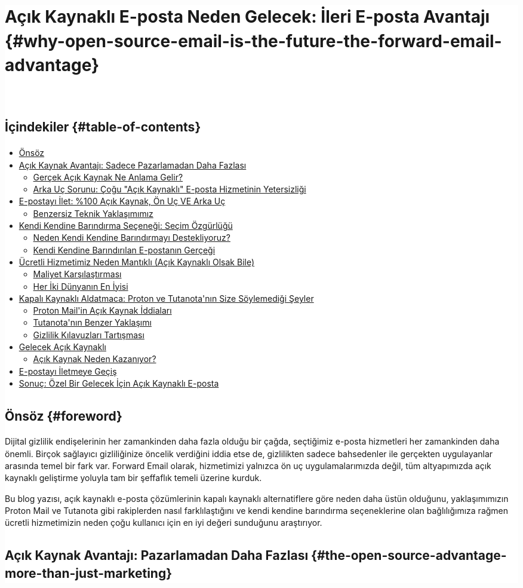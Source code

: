 # Açık Kaynaklı E-posta Neden Gelecek: İleri E-posta Avantajı {#why-open-source-email-is-the-future-the-forward-email-advantage}

<img loading="lazy" src="/img/articles/open-source.webp" alt="" class="rounded-lg" />

## İçindekiler {#table-of-contents}

* [Önsöz](#foreword)
* [Açık Kaynak Avantajı: Sadece Pazarlamadan Daha Fazlası](#the-open-source-advantage-more-than-just-marketing)
  * [Gerçek Açık Kaynak Ne Anlama Gelir?](#what-true-open-source-means)
  * [Arka Uç Sorunu: Çoğu "Açık Kaynaklı" E-posta Hizmetinin Yetersizliği](#the-backend-problem-where-most-open-source-email-services-fall-short)
* [E-postayı İlet: %100 Açık Kaynak, Ön Uç VE Arka Uç](#forward-email-100-open-source-frontend-and-backend)
  * [Benzersiz Teknik Yaklaşımımız](#our-unique-technical-approach)
* [Kendi Kendine Barındırma Seçeneği: Seçim Özgürlüğü](#the-self-hosting-option-freedom-of-choice)
  * [Neden Kendi Kendine Barındırmayı Destekliyoruz?](#why-we-support-self-hosting)
  * [Kendi Kendine Barındırılan E-postanın Gerçeği](#the-reality-of-self-hosting-email)
* [Ücretli Hizmetimiz Neden Mantıklı (Açık Kaynaklı Olsak Bile)](#why-our-paid-service-makes-sense-even-though-were-open-source)
  * [Maliyet Karşılaştırması](#cost-comparison)
  * [Her İki Dünyanın En İyisi](#the-best-of-both-worlds)
* [Kapalı Kaynaklı Aldatmaca: Proton ve Tutanota'nın Size Söylemediği Şeyler](#the-closed-source-deception-what-proton-and-tutanota-dont-tell-you)
  * [Proton Mail'in Açık Kaynak İddiaları](#proton-mails-open-source-claims)
  * [Tutanota'nın Benzer Yaklaşımı](#tutanotas-similar-approach)
  * [Gizlilik Kılavuzları Tartışması](#the-privacy-guides-debate)
* [Gelecek Açık Kaynaklı](#the-future-is-open-source)
  * [Açık Kaynak Neden Kazanıyor?](#why-open-source-is-winning)
* [E-postayı İletmeye Geçiş](#making-the-switch-to-forward-email)
* [Sonuç: Özel Bir Gelecek İçin Açık Kaynaklı E-posta](#conclusion-open-source-email-for-a-private-future)

## Önsöz {#foreword}

Dijital gizlilik endişelerinin her zamankinden daha fazla olduğu bir çağda, seçtiğimiz e-posta hizmetleri her zamankinden daha önemli. Birçok sağlayıcı gizliliğinize öncelik verdiğini iddia etse de, gizlilikten sadece bahsedenler ile gerçekten uygulayanlar arasında temel bir fark var. Forward Email olarak, hizmetimizi yalnızca ön uç uygulamalarımızda değil, tüm altyapımızda açık kaynaklı geliştirme yoluyla tam bir şeffaflık temeli üzerine kurduk.

Bu blog yazısı, açık kaynaklı e-posta çözümlerinin kapalı kaynaklı alternatiflere göre neden daha üstün olduğunu, yaklaşımımızın Proton Mail ve Tutanota gibi rakiplerden nasıl farklılaştığını ve kendi kendine barındırma seçeneklerine olan bağlılığımıza rağmen ücretli hizmetimizin neden çoğu kullanıcı için en iyi değeri sunduğunu araştırıyor.

## Açık Kaynak Avantajı: Pazarlamadan Daha Fazlası {#the-open-source-advantage-more-than-just-marketing}
